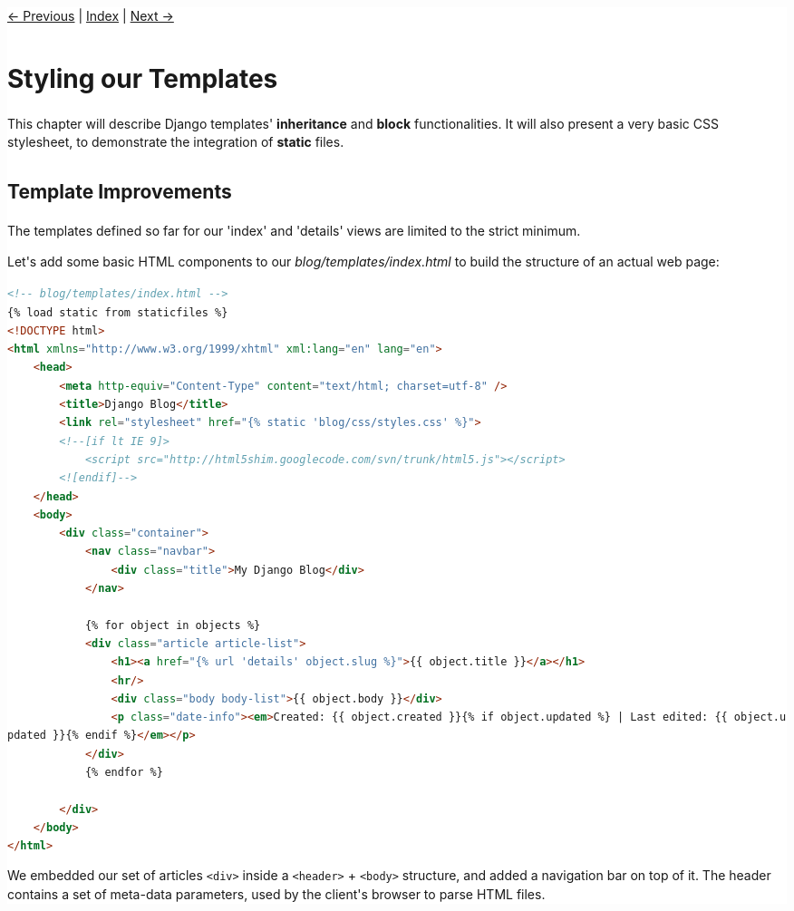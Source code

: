 [← Previous](4-ViewsAndTemplates.md) | [Index](README.md) | [Next →](6-NewModelAndRelations.md)

# Styling our Templates

This chapter will describe Django templates' **inheritance** and **block** functionalities.
It will also present a very basic CSS stylesheet, to demonstrate the integration of **static** files.

## Template Improvements

The templates defined so far for our 'index' and 'details' views are limited to the strict minimum.

Let's add some basic HTML components to our _blog/templates/index.html_ to build the structure of an actual web page:

```html
<!-- blog/templates/index.html -->
{% load static from staticfiles %}
<!DOCTYPE html>
<html xmlns="http://www.w3.org/1999/xhtml" xml:lang="en" lang="en">
    <head>
        <meta http-equiv="Content-Type" content="text/html; charset=utf-8" />
        <title>Django Blog</title>
        <link rel="stylesheet" href="{% static 'blog/css/styles.css' %}">
        <!--[if lt IE 9]>
            <script src="http://html5shim.googlecode.com/svn/trunk/html5.js"></script>
        <![endif]-->
    </head>
    <body>
        <div class="container">
            <nav class="navbar">
                <div class="title">My Django Blog</div>
            </nav>
            
            {% for object in objects %}
            <div class="article article-list">
                <h1><a href="{% url 'details' object.slug %}">{{ object.title }}</a></h1>
                <hr/>
                <div class="body body-list">{{ object.body }}</div>
                <p class="date-info"><em>Created: {{ object.created }}{% if object.updated %} | Last edited: {{ object.updated }}{% endif %}</em></p>
            </div>
            {% endfor %}
            
        </div>
    </body>
</html>
```

We embedded our set of articles ```<div>``` inside a ```<header>``` + ```<body>``` structure, and added a navigation bar on top of it.
The header contains a set of meta-data parameters, used by the client's browser to parse HTML files.
